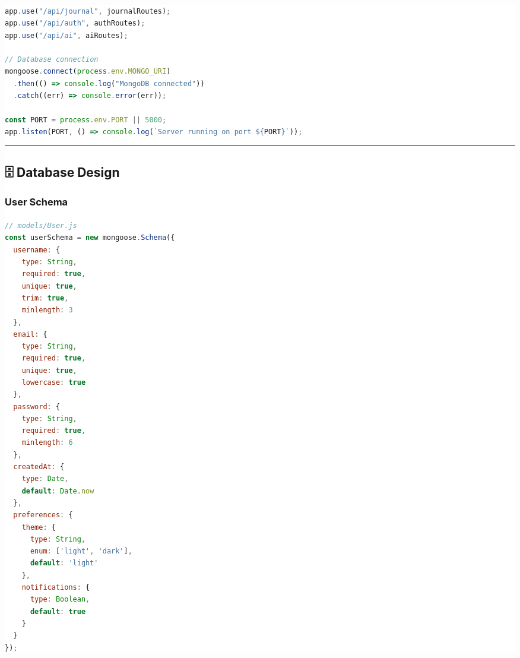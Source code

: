 ```javascript
app.use("/api/journal", journalRoutes);
app.use("/api/auth", authRoutes);
app.use("/api/ai", aiRoutes);

// Database connection
mongoose.connect(process.env.MONGO_URI)
  .then(() => console.log("MongoDB connected"))
  .catch((err) => console.error(err));

const PORT = process.env.PORT || 5000;
app.listen(PORT, () => console.log(`Server running on port ${PORT}`));
```

---

## 🗄️ Database Design

### User Schema
```javascript
// models/User.js
const userSchema = new mongoose.Schema({
  username: {
    type: String,
    required: true,
    unique: true,
    trim: true,
    minlength: 3
  },
  email: {
    type: String,
    required: true,
    unique: true,
    lowercase: true
  },
  password: {
    type: String,
    required: true,
    minlength: 6
  },
  createdAt: {
    type: Date,
    default: Date.now
  },
  preferences: {
    theme: {
      type: String,
      enum: ['light', 'dark'],
      default: 'light'
    },
    notifications: {
      type: Boolean,
      default: true
    }
  }
});
```

